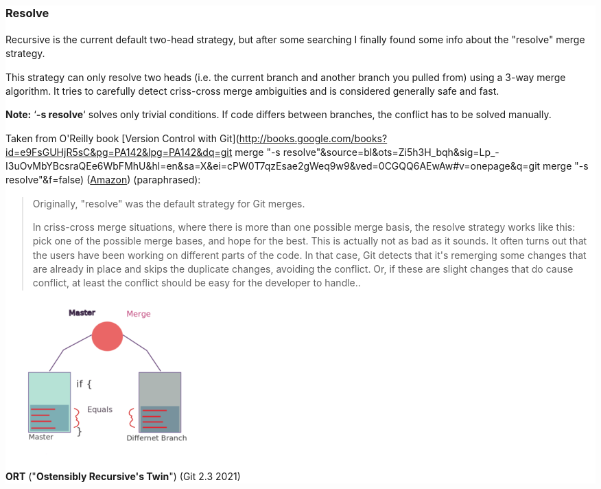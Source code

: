 ### Resolve

Recursive is the current default two-head strategy, but after some searching I finally found some info about the "resolve" merge strategy.

This strategy can only resolve two heads (i.e. the current branch and another branch you pulled from) using a 3-way merge algorithm. It tries to carefully detect criss-cross merge ambiguities and is considered generally safe and fast.

**Note:** ‘**-s resolve**‘ solves only trivial conditions. If code differs between branches, the conflict has to be solved manually.

Taken from O'Reilly book [Version Control with Git](http://books.google.com/books?id=e9FsGUHjR5sC&pg=PA142&lpg=PA142&dq=git merge "-s resolve"&source=bl&ots=Zi5h3H_bqh&sig=Lp_-I3uOvMbYBcsraQEe6WbFMhU&hl=en&sa=X&ei=cPW0T7qzEsae2gWeq9w9&ved=0CGQQ6AEwAw#v=onepage&q=git merge "-s resolve"&f=false) ([Amazon](https://rads.stackoverflow.com/amzn/click/com/B002L4EXHO)) (paraphrased):

> Originally, "resolve" was the default strategy for Git merges.
>
> In criss-cross merge situations, where there is more than one possible merge basis, the resolve strategy works like this: pick one of the possible merge bases, and hope for the best. This is actually not as bad as it sounds. It often turns out that the users have been working on different parts of the code. In that case, Git detects that it's remerging some changes that are already in place and skips the duplicate changes, avoiding the conflict. Or, if these are slight changes that do cause conflict, at least the conflict should be easy for the developer to handle..

![Resolve-Merge-Strategy](../../assets/images/Resolve-Merge-Strategy.png)

**ORT** ("**Ostensibly Recursive's Twin**") (Git 2.3 2021)